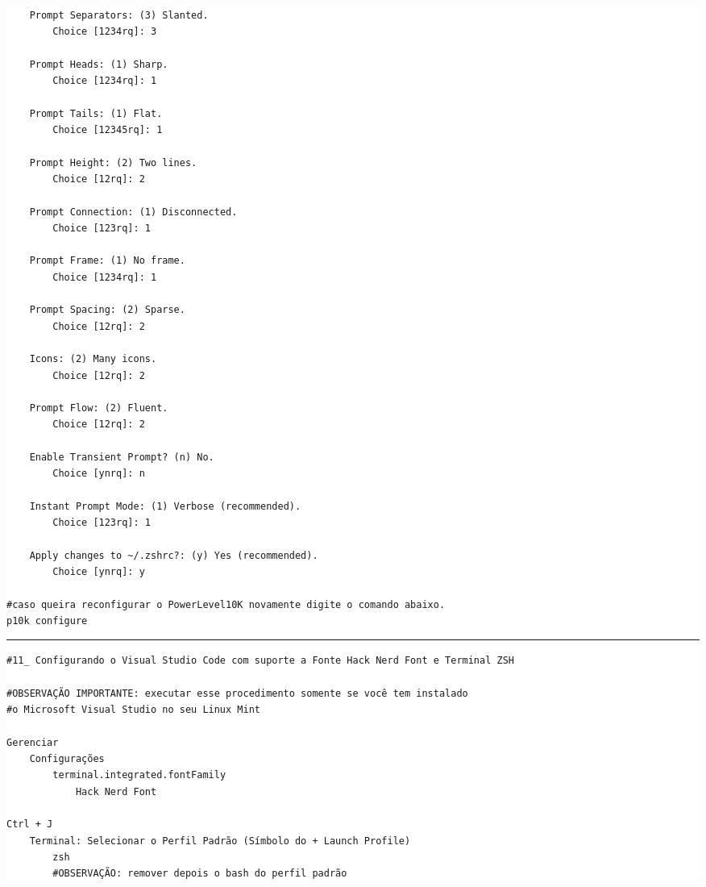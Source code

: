 ```
	Prompt Separators: (3) Slanted.
		Choice [1234rq]: 3
	
	Prompt Heads: (1) Sharp.
		Choice [1234rq]: 1
	
	Prompt Tails: (1) Flat.
		Choice [12345rq]: 1
	
	Prompt Height: (2) Two lines.
		Choice [12rq]: 2
	
	Prompt Connection: (1) Disconnected.
		Choice [123rq]: 1
	
	Prompt Frame: (1) No frame.
		Choice [1234rq]: 1
	
	Prompt Spacing: (2) Sparse.
		Choice [12rq]: 2
	
	Icons: (2) Many icons.
		Choice [12rq]: 2
	
	Prompt Flow: (2) Fluent.
		Choice [12rq]: 2
	
	Enable Transient Prompt? (n) No.
		Choice [ynrq]: n
	
	Instant Prompt Mode: (1) Verbose (recommended).
		Choice [123rq]: 1
	
	Apply changes to ~/.zshrc?: (y) Yes (recommended).
	 	Choice [ynrq]: y

#caso queira reconfigurar o PowerLevel10K novamente digite o comando abaixo.
p10k configure
```

____________________

```
#11_ Configurando o Visual Studio Code com suporte a Fonte Hack Nerd Font e Terminal ZSH

#OBSERVAÇÃO IMPORTANTE: executar esse procedimento somente se você tem instalado
#o Microsoft Visual Studio no seu Linux Mint

Gerenciar
	Configurações
		terminal.integrated.fontFamily
			Hack Nerd Font

Ctrl + J
	Terminal: Selecionar o Perfil Padrão (Símbolo do + Launch Profile)
		zsh
		#OBSERVAÇÃO: remover depois o bash do perfil padrão
```
